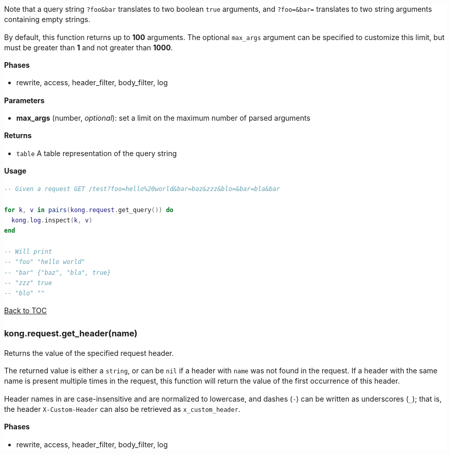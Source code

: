  Note that a query string `?foo&bar` translates to two boolean `true`
 arguments, and `?foo=&bar=` translates to two string arguments containing
 empty strings.

 By default, this function returns up to **100** arguments. The optional
 `max_args` argument can be specified to customize this limit, but must be
 greater than **1** and not greater than **1000**.


**Phases**

* rewrite, access, header_filter, body_filter, log

**Parameters**

* **max_args** (number, _optional_):  set a limit on the maximum number of parsed
 arguments

**Returns**

* `table` A table representation of the query string


**Usage**

``` lua
-- Given a request GET /test?foo=hello%20world&bar=baz&zzz&blo=&bar=bla&bar

for k, v in pairs(kong.request.get_query()) do
  kong.log.inspect(k, v)
end

-- Will print
-- "foo" "hello world"
-- "bar" {"baz", "bla", true}
-- "zzz" true
-- "blo" ""
```

[Back to TOC](#table-of-contents)


### <a name="kong_request_get_header"></a>kong.request.get_header(name)

Returns the value of the specified request header.

 The returned value is either a `string`, or can be `nil` if a header with
 `name` was not found in the request. If a header with the same name is
 present multiple times in the request, this function will return the value
 of the first occurrence of this header.

 Header names in are case-insensitive and are normalized to lowercase, and
 dashes (`-`) can be written as underscores (`_`); that is, the header
 `X-Custom-Header` can also be retrieved as `x_custom_header`.


**Phases**

* rewrite, access, header_filter, body_filter, log
